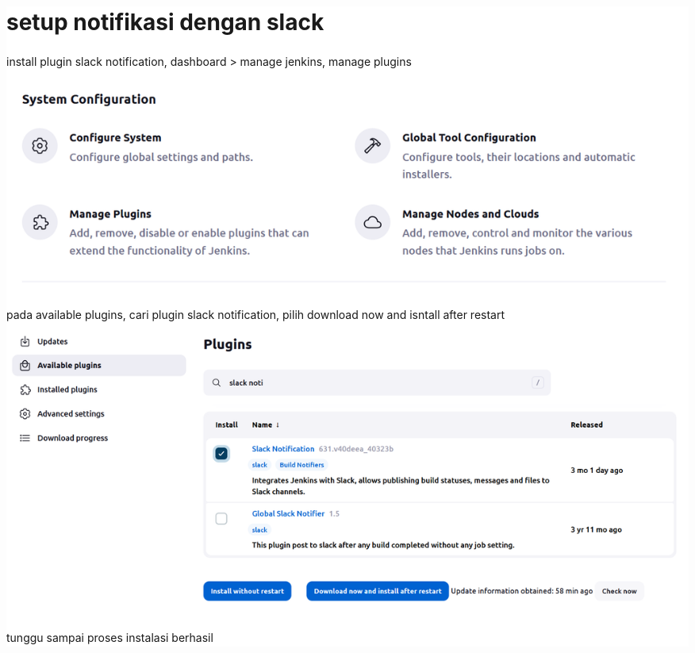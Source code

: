 # setup notifikasi dengan slack
install plugin slack notification, dashboard > manage jenkins, manage plugins 
![](.13setup_jenkins_images/15f1f5aa.png)

pada available plugins, cari plugin slack notification, pilih download now and isntall after restart 
![](.13setup_jenkins_images/f13f0e7d.png)

tunggu sampai proses instalasi berhasil
